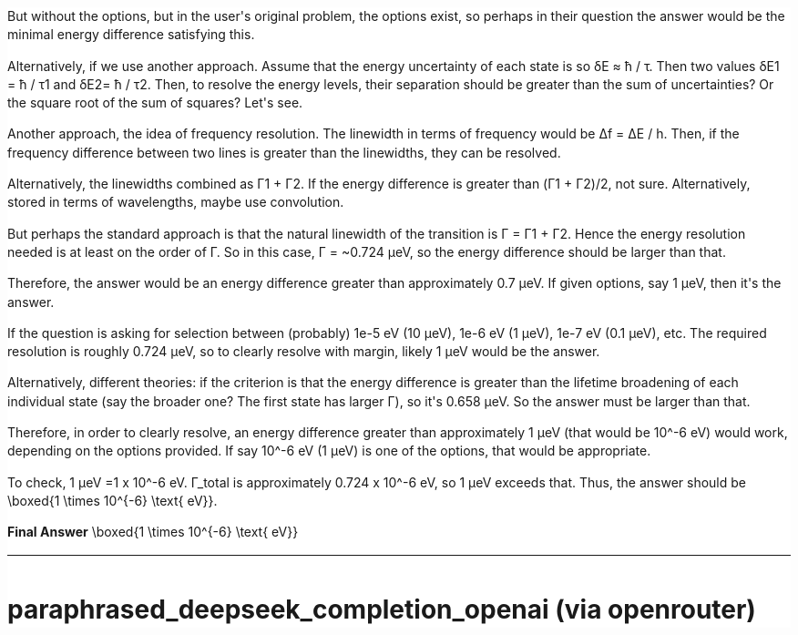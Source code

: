 But without the options, but in the user's original problem, the options exist, so perhaps in their question the answer would be the minimal energy difference satisfying this.

Alternatively, if we use another approach. Assume that the energy uncertainty of each state is so δE ≈ ħ / τ. Then two values δE1 = ħ / τ1 and δE2= ħ / τ2. Then, to resolve the energy levels, their separation should be greater than the sum of uncertainties? Or the square root of the sum of squares? Let's see.

Another approach, the idea of frequency resolution. The linewidth in terms of frequency would be Δf = ΔE / h. Then, if the frequency difference between two lines is greater than the linewidths, they can be resolved.

Alternatively, the linewidths combined as Γ1 + Γ2. If the energy difference is greater than (Γ1 + Γ2)/2, not sure. Alternatively, stored in terms of wavelengths, maybe use convolution.

But perhaps the standard approach is that the natural linewidth of the transition is Γ = Γ1 + Γ2. Hence the energy resolution needed is at least on the order of Γ. So in this case, Γ = ~0.724 μeV, so the energy difference should be larger than that.

Therefore, the answer would be an energy difference greater than approximately 0.7 μeV. If given options, say 1 μeV, then it's the answer.

If the question is asking for selection between (probably) 1e-5 eV (10 μeV), 1e-6 eV (1 μeV), 1e-7 eV (0.1 μeV), etc. The required resolution is roughly 0.724 μeV, so to clearly resolve with margin, likely 1 μeV would be the answer.

Alternatively, different theories: if the criterion is that the energy difference is greater than the lifetime broadening of each individual state (say the broader one? The first state has larger Γ), so it's 0.658 μeV. So the answer must be larger than that.

Therefore, in order to clearly resolve, an energy difference greater than approximately 1 μeV (that would be 10^-6 eV) would work, depending on the options provided. If say 10^-6 eV (1 μeV) is one of the options, that would be appropriate.

To check, 1 μeV =1 x 10^-6 eV. Γ_total is approximately 0.724 x 10^-6 eV, so 1 μeV exceeds that. Thus, the answer should be \boxed{1 \times 10^{-6} \text{ eV}}.

**Final Answer**
\boxed{1 \times 10^{-6} \text{ eV}}

---

# paraphrased_deepseek_completion_openai (via openrouter)
